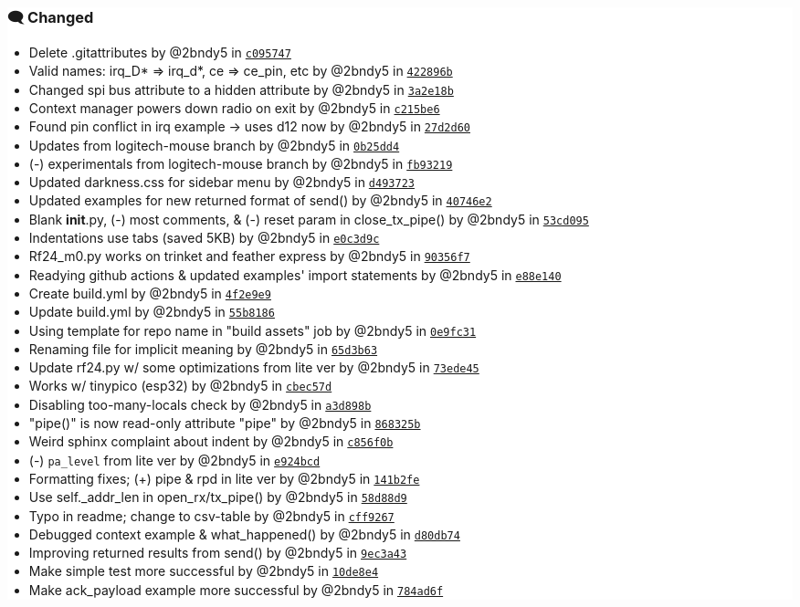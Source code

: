 ###  🗨️ Changed

- Delete .gitattributes by \@2bndy5 in [`c095747`](https://github.com/nRF24/CircuitPython_nRF24L01/commit/c0957474b2c51dc90c5f6b9d60955646ad51bb48)
- Valid names: irq_D* => irq_d*, ce => ce_pin, etc by \@2bndy5 in [`422896b`](https://github.com/nRF24/CircuitPython_nRF24L01/commit/422896b2a8584361e2bac24752b97fcc62ea9829)
- Changed spi bus attribute to a hidden attribute by \@2bndy5 in [`3a2e18b`](https://github.com/nRF24/CircuitPython_nRF24L01/commit/3a2e18bde7c7ee0104781ad0476107806a0e23bb)
- Context manager powers down radio on exit by \@2bndy5 in [`c215be6`](https://github.com/nRF24/CircuitPython_nRF24L01/commit/c215be6eaf829ac1564d45ded105a0349d5e6f25)
- Found pin conflict in irq example -> uses d12 now by \@2bndy5 in [`27d2d60`](https://github.com/nRF24/CircuitPython_nRF24L01/commit/27d2d60dd01a43479f58ef1013508cd72e92e852)
- Updates from logitech-mouse branch by \@2bndy5 in [`0b25dd4`](https://github.com/nRF24/CircuitPython_nRF24L01/commit/0b25dd4a0e3f56eaa9134d02956685b621e92932)
- (-) experimentals from logitech-mouse branch by \@2bndy5 in [`fb93219`](https://github.com/nRF24/CircuitPython_nRF24L01/commit/fb932193ccd64df9366b66d7cca6abeaee514aa8)
- Updated darkness.css for sidebar menu by \@2bndy5 in [`d493723`](https://github.com/nRF24/CircuitPython_nRF24L01/commit/d4937237162a6528086f7c4b572a5854caeea13d)
- Updated examples for new returned format of send() by \@2bndy5 in [`40746e2`](https://github.com/nRF24/CircuitPython_nRF24L01/commit/40746e21577a21179faf807f67fea99b1cb79503)
- Blank __init__.py, (-)  most comments, & (-) reset param in close_tx_pipe() by \@2bndy5 in [`53cd095`](https://github.com/nRF24/CircuitPython_nRF24L01/commit/53cd0958ffffc25ea6fb5d7abcc550bdfca825a6)
- Indentations use tabs (saved 5KB) by \@2bndy5 in [`e0c3d9c`](https://github.com/nRF24/CircuitPython_nRF24L01/commit/e0c3d9c6bbb64f600ed5575f1ce1e9505c933644)
- Rf24_m0.py works on trinket and feather express by \@2bndy5 in [`90356f7`](https://github.com/nRF24/CircuitPython_nRF24L01/commit/90356f76472c3c87b504ea77b74a9b310ee469ea)
- Readying github actions & updated examples' import statements by \@2bndy5 in [`e88e140`](https://github.com/nRF24/CircuitPython_nRF24L01/commit/e88e140e4aa573477d03bf312e1740624826f4fb)
- Create build.yml by \@2bndy5 in [`4f2e9e9`](https://github.com/nRF24/CircuitPython_nRF24L01/commit/4f2e9e9f4d503ffe23f184890bfea5022d6db40a)
- Update build.yml by \@2bndy5 in [`55b8186`](https://github.com/nRF24/CircuitPython_nRF24L01/commit/55b8186b4a7374cf04eae3d47062bc9adf455bff)
- Using template for repo name in "build assets" job by \@2bndy5 in [`0e9fc31`](https://github.com/nRF24/CircuitPython_nRF24L01/commit/0e9fc313eadd3c4d99dbcd33ad008305f14d5c5c)
- Renaming file for implicit meaning by \@2bndy5 in [`65d3b63`](https://github.com/nRF24/CircuitPython_nRF24L01/commit/65d3b63becb2c30040ce10f89599185acd2e83c0)
- Update rf24.py w/ some optimizations from lite ver by \@2bndy5 in [`73ede45`](https://github.com/nRF24/CircuitPython_nRF24L01/commit/73ede457af5f794ee297d6568fa6c64f016c07df)
- Works w/ tinypico (esp32) by \@2bndy5 in [`cbec57d`](https://github.com/nRF24/CircuitPython_nRF24L01/commit/cbec57d8dac897f122a31774c99de918219b7770)
- Disabling too-many-locals check by \@2bndy5 in [`a3d898b`](https://github.com/nRF24/CircuitPython_nRF24L01/commit/a3d898b7a0f85b3b65973ffcb8aad95ff837e0c1)
- "pipe()" is now read-only attribute "pipe" by \@2bndy5 in [`868325b`](https://github.com/nRF24/CircuitPython_nRF24L01/commit/868325bd53d05124973f70372c8a1d5009e77c41)
- Weird sphinx complaint about indent by \@2bndy5 in [`c856f0b`](https://github.com/nRF24/CircuitPython_nRF24L01/commit/c856f0b0bf2b348d3994d03c04ade06d94c1bbaa)
- (-) `pa_level` from lite ver by \@2bndy5 in [`e924bcd`](https://github.com/nRF24/CircuitPython_nRF24L01/commit/e924bcdc34e0c9a68e55bdc2aa016fc3d03ba52d)
- Formatting fixes; (+) pipe & rpd in lite ver by \@2bndy5 in [`141b2fe`](https://github.com/nRF24/CircuitPython_nRF24L01/commit/141b2fe687b0cda12ee0781a5c359ff75237b3ca)
- Use self._addr_len in open_rx/tx_pipe() by \@2bndy5 in [`58d88d9`](https://github.com/nRF24/CircuitPython_nRF24L01/commit/58d88d9e4cddeca3f092c4b6d673b7a34aadb0eb)
- Typo in readme; change to csv-table by \@2bndy5 in [`cff9267`](https://github.com/nRF24/CircuitPython_nRF24L01/commit/cff92671394b70467067e5dfdb4f6b1ce95dec0a)
- Debugged context example & what_happened() by \@2bndy5 in [`d80db74`](https://github.com/nRF24/CircuitPython_nRF24L01/commit/d80db74f2dc33ff70d9de60b81a96e3394a598fc)
- Improving returned results from send() by \@2bndy5 in [`9ec3a43`](https://github.com/nRF24/CircuitPython_nRF24L01/commit/9ec3a433caa764ca9606a3f7c104596c04ed1607)
- Make simple test more successful by \@2bndy5 in [`10de8e4`](https://github.com/nRF24/CircuitPython_nRF24L01/commit/10de8e4b469d41efb4ff82af02bf166f2e14f859)
- Make ack_payload example more successful by \@2bndy5 in [`784ad6f`](https://github.com/nRF24/CircuitPython_nRF24L01/commit/784ad6f388684bfd7b9778f45fa6c2474526df1b)